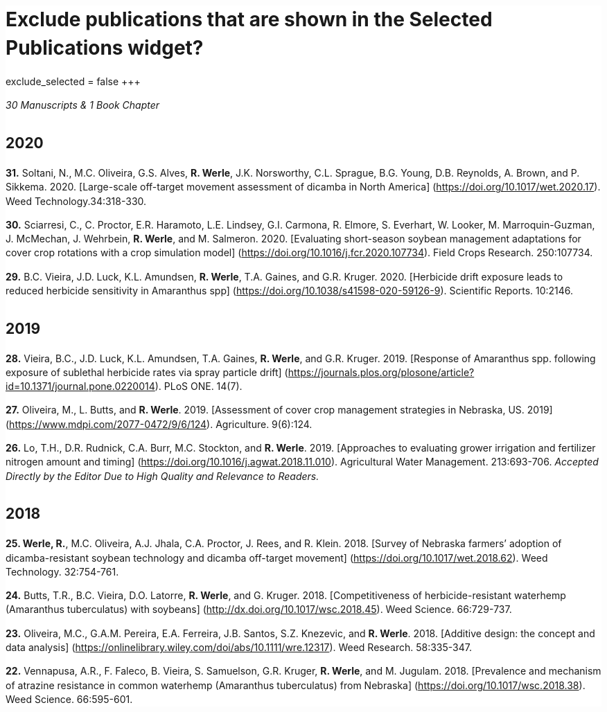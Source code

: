 # Exclude publications that are shown in the Selected Publications widget?
exclude_selected = false
+++

*30 Manuscripts & 1 Book Chapter*

## **2020**  

**31.** Soltani, N., M.C. Oliveira, G.S. Alves, **R. Werle**, J.K. Norsworthy, C.L. Sprague, B.G. Young, D.B. Reynolds, A. Brown, and P. Sikkema. 2020. [Large-scale off-target movement assessment of dicamba in North America] (https://doi.org/10.1017/wet.2020.17). Weed Technology.34:318-330.     

**30.** Sciarresi, C., C. Proctor, E.R. Haramoto, L.E. Lindsey, G.I. Carmona, R. Elmore, S. Everhart, W. Looker, M. Marroquin-Guzman, J. McMechan, J. Wehrbein, **R. Werle**, and M. Salmeron. 2020. [Evaluating short-season soybean management adaptations for cover crop rotations with a crop simulation model] (https://doi.org/10.1016/j.fcr.2020.107734). Field Crops Research. 250:107734.    

**29.** B.C. Vieira, J.D. Luck, K.L. Amundsen, **R. Werle**, T.A. Gaines, and G.R. Kruger. 2020. [Herbicide drift exposure leads to reduced herbicide sensitivity in Amaranthus spp] (https://doi.org/10.1038/s41598-020-59126-9). Scientific Reports. 10:2146.  

## **2019**  

**28.** Vieira, B.C., J.D. Luck, K.L. Amundsen, T.A. Gaines, **R. Werle**, and G.R. Kruger. 2019. [Response of Amaranthus spp. following exposure of sublethal herbicide rates via spray particle drift] (https://journals.plos.org/plosone/article?id=10.1371/journal.pone.0220014). PLoS ONE. 14(7).  

**27.** Oliveira, M., L. Butts, and **R. Werle**. 2019. [Assessment of cover crop management strategies in Nebraska, US. 2019] (https://www.mdpi.com/2077-0472/9/6/124). Agriculture. 9(6):124. 


**26.** Lo, T.H., D.R. Rudnick, C.A. Burr, M.C. Stockton, and **R. Werle**. 2019. [Approaches to evaluating grower irrigation and fertilizer nitrogen amount and timing] (https://doi.org/10.1016/j.agwat.2018.11.010). Agricultural Water Management. 213:693-706. *Accepted Directly by the Editor Due to High Quality and Relevance to Readers.*

## **2018**  

**25. Werle, R.**, M.C. Oliveira, A.J. Jhala, C.A. Proctor, J. Rees, and R. Klein. 2018. [Survey of Nebraska farmers’ adoption of dicamba-resistant soybean technology and dicamba off-target movement] (https://doi.org/10.1017/wet.2018.62). Weed Technology. 32:754-761.  

**24.** Butts, T.R., B.C. Vieira, D.O. Latorre, **R. Werle**, and G. Kruger. 2018. [Competitiveness of herbicide-resistant waterhemp (Amaranthus tuberculatus) with soybeans] (http://dx.doi.org/10.1017/wsc.2018.45). Weed Science. 66:729-737.  

**23.** Oliveira, M.C., G.A.M. Pereira, E.A. Ferreira, J.B. Santos, S.Z. Knezevic, and **R. Werle**. 2018. [Additive design: the concept and data analysis] (https://onlinelibrary.wiley.com/doi/abs/10.1111/wre.12317). Weed Research. 58:335-347.  

**22.** Vennapusa, A.R., F. Faleco, B. Vieira, S. Samuelson, G.R. Kruger, **R. Werle**, and M. Jugulam. 2018. [Prevalence and mechanism of atrazine resistance in common waterhemp (Amaranthus tuberculatus) from Nebraska] (https://doi.org/10.1017/wsc.2018.38). Weed Science. 66:595-601. 

